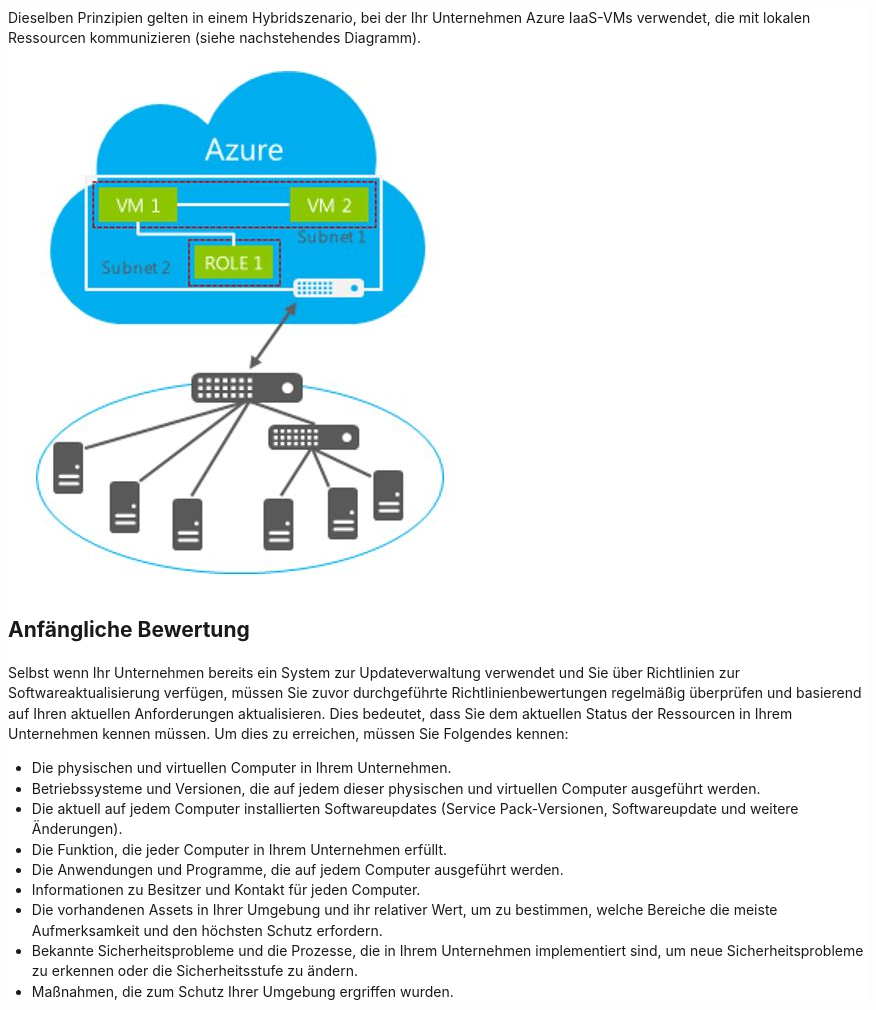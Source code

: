 Dieselben Prinzipien gelten in einem Hybridszenario, bei der Ihr Unternehmen Azure IaaS-VMs verwendet, die mit lokalen Ressourcen kommunizieren (siehe nachstehendes Diagramm).

![Typisches Hybridszenario mit Microsoft Azure](./media/azure-security-best-practices-software-updates-iaas/sec-azconnectonpre.png)

## <a name="initial-assessment"></a>Anfängliche Bewertung
Selbst wenn Ihr Unternehmen bereits ein System zur Updateverwaltung verwendet und Sie über Richtlinien zur Softwareaktualisierung verfügen, müssen Sie zuvor durchgeführte Richtlinienbewertungen regelmäßig überprüfen und basierend auf Ihren aktuellen Anforderungen aktualisieren. Dies bedeutet, dass Sie dem aktuellen Status der Ressourcen in Ihrem Unternehmen kennen müssen. Um dies zu erreichen, müssen Sie Folgendes kennen:

* Die physischen und virtuellen Computer in Ihrem Unternehmen.
* Betriebssysteme und Versionen, die auf jedem dieser physischen und virtuellen Computer ausgeführt werden.
* Die aktuell auf jedem Computer installierten Softwareupdates (Service Pack-Versionen, Softwareupdate und weitere Änderungen).
* Die Funktion, die jeder Computer in Ihrem Unternehmen erfüllt.
* Die Anwendungen und Programme, die auf jedem Computer ausgeführt werden.
* Informationen zu Besitzer und Kontakt für jeden Computer.
* Die vorhandenen Assets in Ihrer Umgebung und ihr relativer Wert, um zu bestimmen, welche Bereiche die meiste Aufmerksamkeit und den höchsten Schutz erfordern.
* Bekannte Sicherheitsprobleme und die Prozesse, die in Ihrem Unternehmen implementiert sind, um neue Sicherheitsprobleme zu erkennen oder die Sicherheitsstufe zu ändern.
* Maßnahmen, die zum Schutz Ihrer Umgebung ergriffen wurden.
